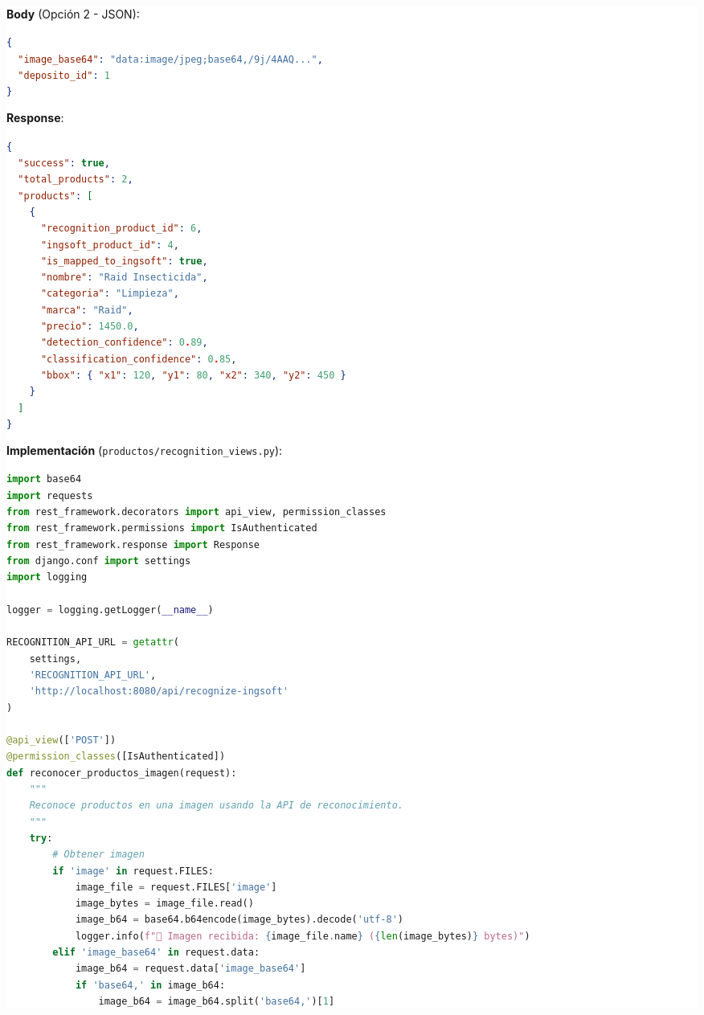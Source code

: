 **Body** (Opción 2 - JSON):
```json
{
  "image_base64": "data:image/jpeg;base64,/9j/4AAQ...",
  "deposito_id": 1
}
```

**Response**:
```json
{
  "success": true,
  "total_products": 2,
  "products": [
    {
      "recognition_product_id": 6,
      "ingsoft_product_id": 4,
      "is_mapped_to_ingsoft": true,
      "nombre": "Raid Insecticida",
      "categoria": "Limpieza",
      "marca": "Raid",
      "precio": 1450.0,
      "detection_confidence": 0.89,
      "classification_confidence": 0.85,
      "bbox": { "x1": 120, "y1": 80, "x2": 340, "y2": 450 }
    }
  ]
}
```

**Implementación** (`productos/recognition_views.py`):
```python
import base64
import requests
from rest_framework.decorators import api_view, permission_classes
from rest_framework.permissions import IsAuthenticated
from rest_framework.response import Response
from django.conf import settings
import logging

logger = logging.getLogger(__name__)

RECOGNITION_API_URL = getattr(
    settings, 
    'RECOGNITION_API_URL', 
    'http://localhost:8080/api/recognize-ingsoft'
)

@api_view(['POST'])
@permission_classes([IsAuthenticated])
def reconocer_productos_imagen(request):
    """
    Reconoce productos en una imagen usando la API de reconocimiento.
    """
    try:
        # Obtener imagen
        if 'image' in request.FILES:
            image_file = request.FILES['image']
            image_bytes = image_file.read()
            image_b64 = base64.b64encode(image_bytes).decode('utf-8')
            logger.info(f"📸 Imagen recibida: {image_file.name} ({len(image_bytes)} bytes)")
        elif 'image_base64' in request.data:
            image_b64 = request.data['image_base64']
            if 'base64,' in image_b64:
                image_b64 = image_b64.split('base64,')[1]
```